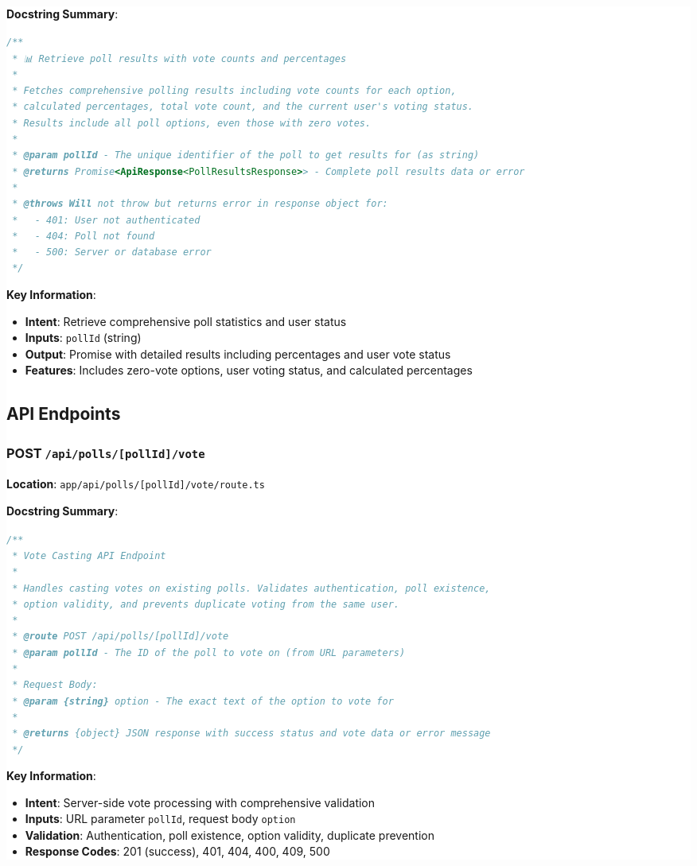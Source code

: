 **Docstring Summary**:
```typescript
/**
 * 📊 Retrieve poll results with vote counts and percentages
 *
 * Fetches comprehensive polling results including vote counts for each option,
 * calculated percentages, total vote count, and the current user's voting status.
 * Results include all poll options, even those with zero votes.
 *
 * @param pollId - The unique identifier of the poll to get results for (as string)
 * @returns Promise<ApiResponse<PollResultsResponse>> - Complete poll results data or error
 *
 * @throws Will not throw but returns error in response object for:
 *   - 401: User not authenticated
 *   - 404: Poll not found
 *   - 500: Server or database error
 */
```

**Key Information**:
- **Intent**: Retrieve comprehensive poll statistics and user status
- **Inputs**: `pollId` (string)
- **Output**: Promise with detailed results including percentages and user vote status
- **Features**: Includes zero-vote options, user voting status, and calculated percentages

## API Endpoints

### POST `/api/polls/[pollId]/vote`

**Location**: `app/api/polls/[pollId]/vote/route.ts`

**Docstring Summary**:
```typescript
/**
 * Vote Casting API Endpoint
 *
 * Handles casting votes on existing polls. Validates authentication, poll existence,
 * option validity, and prevents duplicate voting from the same user.
 *
 * @route POST /api/polls/[pollId]/vote
 * @param pollId - The ID of the poll to vote on (from URL parameters)
 *
 * Request Body:
 * @param {string} option - The exact text of the option to vote for
 *
 * @returns {object} JSON response with success status and vote data or error message
 */
```

**Key Information**:
- **Intent**: Server-side vote processing with comprehensive validation
- **Inputs**: URL parameter `pollId`, request body `option`
- **Validation**: Authentication, poll existence, option validity, duplicate prevention
- **Response Codes**: 201 (success), 401, 404, 400, 409, 500
